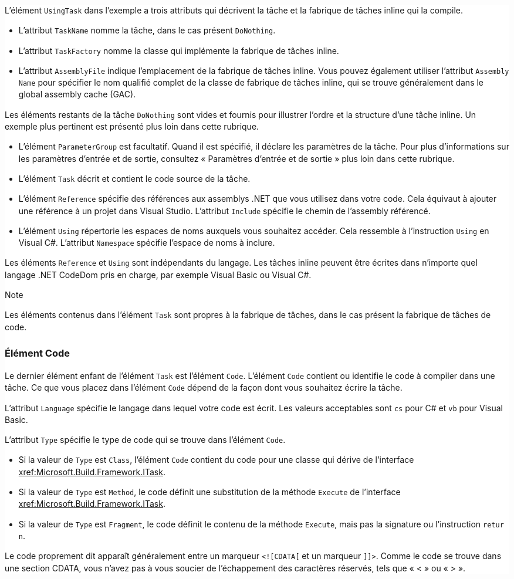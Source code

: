  L’élément `UsingTask` dans l’exemple a trois attributs qui décrivent la tâche et la fabrique de tâches inline qui la compile.  
  
-   L’attribut `TaskName` nomme la tâche, dans le cas présent `DoNothing`.  
  
-   L’attribut `TaskFactory` nomme la classe qui implémente la fabrique de tâches inline.  
  
-   L’attribut `AssemblyFile` indique l’emplacement de la fabrique de tâches inline. Vous pouvez également utiliser l’attribut `AssemblyName` pour spécifier le nom qualifié complet de la classe de fabrique de tâches inline, qui se trouve généralement dans le global assembly cache (GAC).  
  
 Les éléments restants de la tâche `DoNothing` sont vides et fournis pour illustrer l’ordre et la structure d’une tâche inline. Un exemple plus pertinent est présenté plus loin dans cette rubrique.  
  
-   L’élément `ParameterGroup` est facultatif. Quand il est spécifié, il déclare les paramètres de la tâche. Pour plus d’informations sur les paramètres d’entrée et de sortie, consultez « Paramètres d’entrée et de sortie » plus loin dans cette rubrique.  
  
-   L’élément `Task` décrit et contient le code source de la tâche.  
  
-   L’élément `Reference` spécifie des références aux assemblys .NET que vous utilisez dans votre code. Cela équivaut à ajouter une référence à un projet dans Visual Studio. L’attribut `Include` spécifie le chemin de l’assembly référencé.  
  
-   L’élément `Using` répertorie les espaces de noms auxquels vous souhaitez accéder. Cela ressemble à l’instruction `Using` en Visual C#. L’attribut `Namespace` spécifie l’espace de noms à inclure.  
  
 Les éléments `Reference` et `Using` sont indépendants du langage. Les tâches inline peuvent être écrites dans n’importe quel langage .NET CodeDom pris en charge, par exemple Visual Basic ou Visual C#.  
  
> [!NOTE]
>  Les éléments contenus dans l’élément `Task` sont propres à la fabrique de tâches, dans le cas présent la fabrique de tâches de code.  
  
### <a name="code-element"></a>Élément Code  
 Le dernier élément enfant de l’élément `Task` est l’élément `Code`. L’élément `Code` contient ou identifie le code à compiler dans une tâche. Ce que vous placez dans l’élément `Code` dépend de la façon dont vous souhaitez écrire la tâche.  
  
 L’attribut `Language` spécifie le langage dans lequel votre code est écrit. Les valeurs acceptables sont `cs` pour C# et `vb` pour Visual Basic.  
  
 L’attribut `Type` spécifie le type de code qui se trouve dans l’élément `Code`.  
  
-   Si la valeur de `Type` est `Class`, l’élément `Code` contient du code pour une classe qui dérive de l’interface <xref:Microsoft.Build.Framework.ITask>.  
  
-   Si la valeur de `Type` est `Method`, le code définit une substitution de la méthode `Execute` de l’interface <xref:Microsoft.Build.Framework.ITask>.  
  
-   Si la valeur de `Type` est `Fragment`, le code définit le contenu de la méthode `Execute`, mais pas la signature ou l’instruction `return`.  
  
 Le code proprement dit apparaît généralement entre un marqueur `<![CDATA[` et un marqueur `]]>`. Comme le code se trouve dans une section CDATA, vous n’avez pas à vous soucier de l’échappement des caractères réservés, tels que « \< » ou « > ».  
  